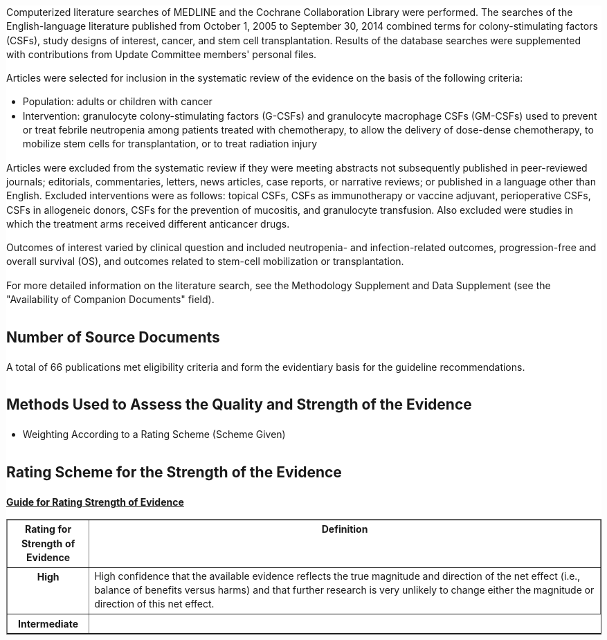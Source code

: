 

Computerized literature searches of MEDLINE and the Cochrane Collaboration Library were performed. The searches of the English-language literature published from October 1, 2005 to September 30, 2014 combined terms for colony-stimulating factors (CSFs), study designs of interest, cancer, and stem cell transplantation. Results of the database searches were supplemented with contributions from Update Committee members' personal files.

Articles were selected for inclusion in the systematic review of the evidence on the basis of the following criteria:

  * Population: adults or children with cancer 
  * Intervention: granulocyte colony-stimulating factors (G-CSFs) and granulocyte macrophage CSFs (GM-CSFs) used to prevent or treat febrile neutropenia among patients treated with chemotherapy, to allow the delivery of dose-dense chemotherapy, to mobilize stem cells for transplantation, or to treat radiation injury 



Articles were excluded from the systematic review if they were meeting abstracts not subsequently published in peer-reviewed journals; editorials, commentaries, letters, news articles, case reports, or narrative reviews; or published in a language other than English. Excluded interventions were as follows: topical CSFs, CSFs as immunotherapy or vaccine adjuvant, perioperative CSFs, CSFs in allogeneic donors, CSFs for the prevention of mucositis, and granulocyte transfusion. Also excluded were studies in which the treatment arms received different anticancer drugs.

Outcomes of interest varied by clinical question and included neutropenia- and infection-related outcomes, progression-free and overall survival (OS), and outcomes related to stem-cell mobilization or transplantation.

For more detailed information on the literature search, see the Methodology Supplement and Data Supplement (see the "Availability of Companion Documents" field).

## Number of Source Documents



A total of 66 publications met eligibility criteria and form the evidentiary basis for the guideline recommendations.

## Methods Used to Assess the Quality and Strength of the Evidence

- Weighting According to a Rating Scheme (Scheme Given)

## Rating Scheme for the Strength of the Evidence

<div class="content_para"><p><strong><span style="text-decoration: underline;">Guide for Rating Strength of Evidence</span></strong></p>
<table border="1" cellspacing="1" cellpadding="3" summary="Table: Guide for Rating Strength of Evidence">
    <thead>
        <tr>
            <th class="Center" valign="top" scope="col">Rating for Strength of Evidence</th>
            <th class="Center" valign="top" scope="col">Definition</th>
        </tr>
    </thead>
    <tbody>
        <tr>
            <th valign="top" scope="row">High</th>
            <td valign="top">High confidence that the available evidence reflects the true magnitude and direction of the net effect (i.e., balance of benefits versus harms) and that further research is very unlikely to change either the magnitude or direction of this net effect.</td>
        </tr>
        <tr>
            <th valign="top" scope="row">Intermediate</th>
